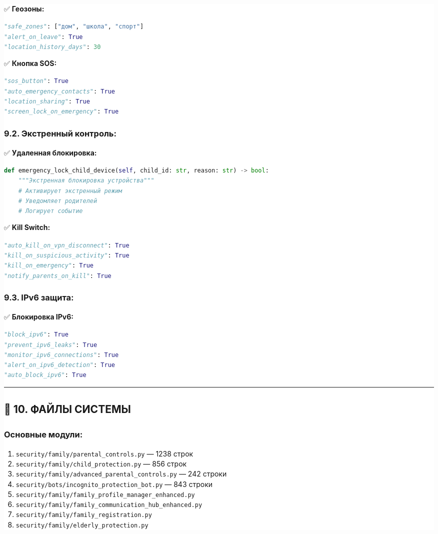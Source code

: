 ✅ **Геозоны:**
```python
"safe_zones": ["дом", "школа", "спорт"]
"alert_on_leave": True
"location_history_days": 30
```

✅ **Кнопка SOS:**
```python
"sos_button": True
"auto_emergency_contacts": True
"location_sharing": True
"screen_lock_on_emergency": True
```

### **9.2. Экстренный контроль:**

✅ **Удаленная блокировка:**
```python
def emergency_lock_child_device(self, child_id: str, reason: str) -> bool:
    """Экстренная блокировка устройства"""
    # Активирует экстренный режим
    # Уведомляет родителей
    # Логирует событие
```

✅ **Kill Switch:**
```python
"auto_kill_on_vpn_disconnect": True
"kill_on_suspicious_activity": True
"kill_on_emergency": True
"notify_parents_on_kill": True
```

### **9.3. IPv6 защита:**

✅ **Блокировка IPv6:**
```python
"block_ipv6": True
"prevent_ipv6_leaks": True
"monitor_ipv6_connections": True
"alert_on_ipv6_detection": True
"auto_block_ipv6": True
```

---

## 📂 **10. ФАЙЛЫ СИСТЕМЫ**

### **Основные модули:**

1. `security/family/parental_controls.py` — 1238 строк
2. `security/family/child_protection.py` — 856 строк
3. `security/family/advanced_parental_controls.py` — 242 строки
4. `security/bots/incognito_protection_bot.py` — 843 строки
5. `security/family/family_profile_manager_enhanced.py`
6. `security/family/family_communication_hub_enhanced.py`
7. `security/family/family_registration.py`
8. `security/family/elderly_protection.py`
